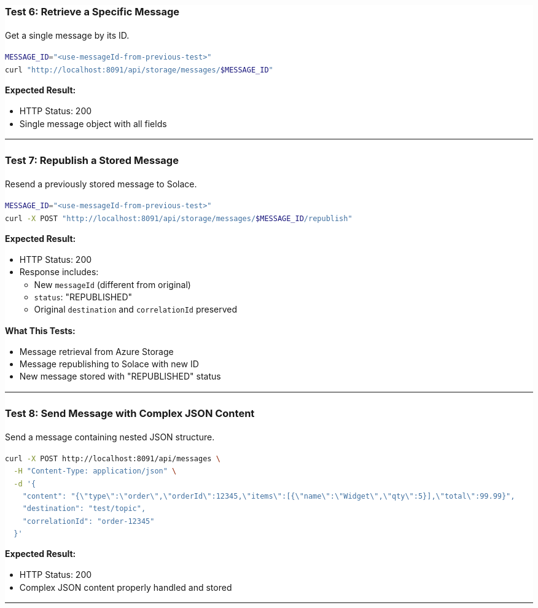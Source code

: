 
### Test 6: Retrieve a Specific Message

Get a single message by its ID.

```bash
MESSAGE_ID="<use-messageId-from-previous-test>"
curl "http://localhost:8091/api/storage/messages/$MESSAGE_ID"
```

**Expected Result:**
- HTTP Status: 200
- Single message object with all fields

---

### Test 7: Republish a Stored Message

Resend a previously stored message to Solace.

```bash
MESSAGE_ID="<use-messageId-from-previous-test>"
curl -X POST "http://localhost:8091/api/storage/messages/$MESSAGE_ID/republish"
```

**Expected Result:**
- HTTP Status: 200
- Response includes:
  - New `messageId` (different from original)
  - `status`: "REPUBLISHED"
  - Original `destination` and `correlationId` preserved

**What This Tests:**
- Message retrieval from Azure Storage
- Message republishing to Solace with new ID
- New message stored with "REPUBLISHED" status

---

### Test 8: Send Message with Complex JSON Content

Send a message containing nested JSON structure.

```bash
curl -X POST http://localhost:8091/api/messages \
  -H "Content-Type: application/json" \
  -d '{
    "content": "{\"type\":\"order\",\"orderId\":12345,\"items\":[{\"name\":\"Widget\",\"qty\":5}],\"total\":99.99}",
    "destination": "test/topic",
    "correlationId": "order-12345"
  }'
```

**Expected Result:**
- HTTP Status: 200
- Complex JSON content properly handled and stored

---